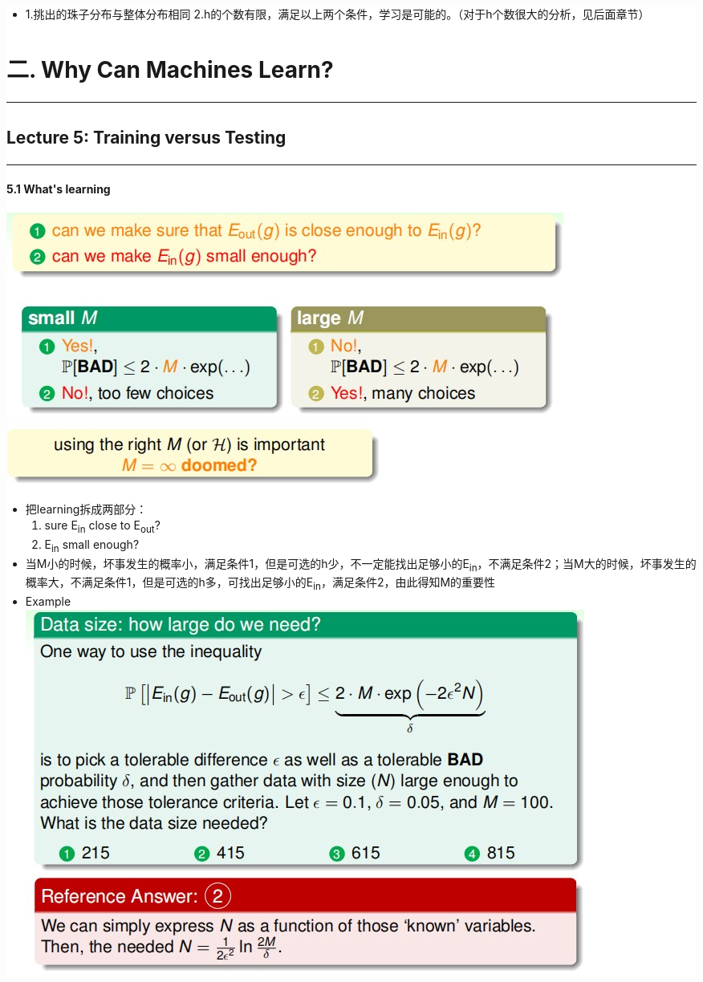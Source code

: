 * 1.挑出的珠子分布与整体分布相同 2.h的个数有限，满足以上两个条件，学习是可能的。（对于h个数很大的分析，见后面章节）

# 二. Why Can Machines Learn?
---
## Lecture 5: Training versus Testing
---
#### 5.1 What's learning
![](/img/linxuant-jishi/5-1.jpg)  
* 把learning拆成两部分：  
	1. sure E<sub>in</sub> close to E<sub>out</sub>?  
	2. E<sub>in</sub> small enough?  
* 当M小的时候，坏事发生的概率小，满足条件1，但是可选的h少，不一定能找出足够小的E<sub>in</sub>，不满足条件2；当M大的时候，坏事发生的概率大，不满足条件1，但是可选的h多，可找出足够小的E<sub>in</sub>，满足条件2，由此得知M的重要性
* Example  
![](/img/linxuant-jishi/5-2.jpg) 
 